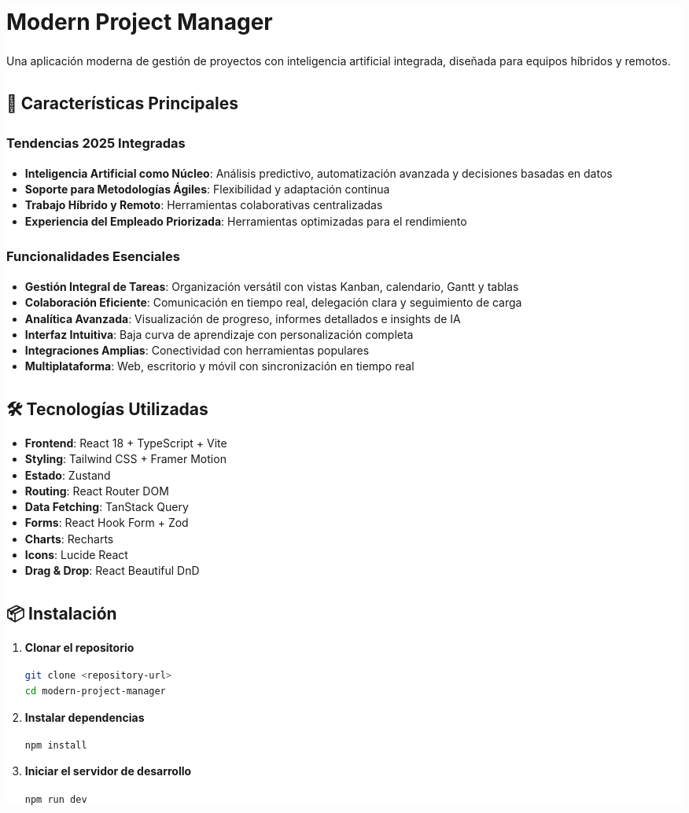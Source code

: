 # Modern Project Manager

Una aplicación moderna de gestión de proyectos con inteligencia artificial integrada, diseñada para equipos híbridos y remotos.

## 🚀 Características Principales

### Tendencias 2025 Integradas
- **Inteligencia Artificial como Núcleo**: Análisis predictivo, automatización avanzada y decisiones basadas en datos
- **Soporte para Metodologías Ágiles**: Flexibilidad y adaptación continua
- **Trabajo Híbrido y Remoto**: Herramientas colaborativas centralizadas
- **Experiencia del Empleado Priorizada**: Herramientas optimizadas para el rendimiento

### Funcionalidades Esenciales
- **Gestión Integral de Tareas**: Organización versátil con vistas Kanban, calendario, Gantt y tablas
- **Colaboración Eficiente**: Comunicación en tiempo real, delegación clara y seguimiento de carga
- **Analítica Avanzada**: Visualización de progreso, informes detallados e insights de IA
- **Interfaz Intuitiva**: Baja curva de aprendizaje con personalización completa
- **Integraciones Amplias**: Conectividad con herramientas populares
- **Multiplataforma**: Web, escritorio y móvil con sincronización en tiempo real

## 🛠️ Tecnologías Utilizadas

- **Frontend**: React 18 + TypeScript + Vite
- **Styling**: Tailwind CSS + Framer Motion
- **Estado**: Zustand
- **Routing**: React Router DOM
- **Data Fetching**: TanStack Query
- **Forms**: React Hook Form + Zod
- **Charts**: Recharts
- **Icons**: Lucide React
- **Drag & Drop**: React Beautiful DnD

## 📦 Instalación

1. **Clonar el repositorio**
   ```bash
   git clone <repository-url>
   cd modern-project-manager
   ```

2. **Instalar dependencias**
   ```bash
   npm install
   ```

3. **Iniciar el servidor de desarrollo**
   ```bash
   npm run dev
   ```

